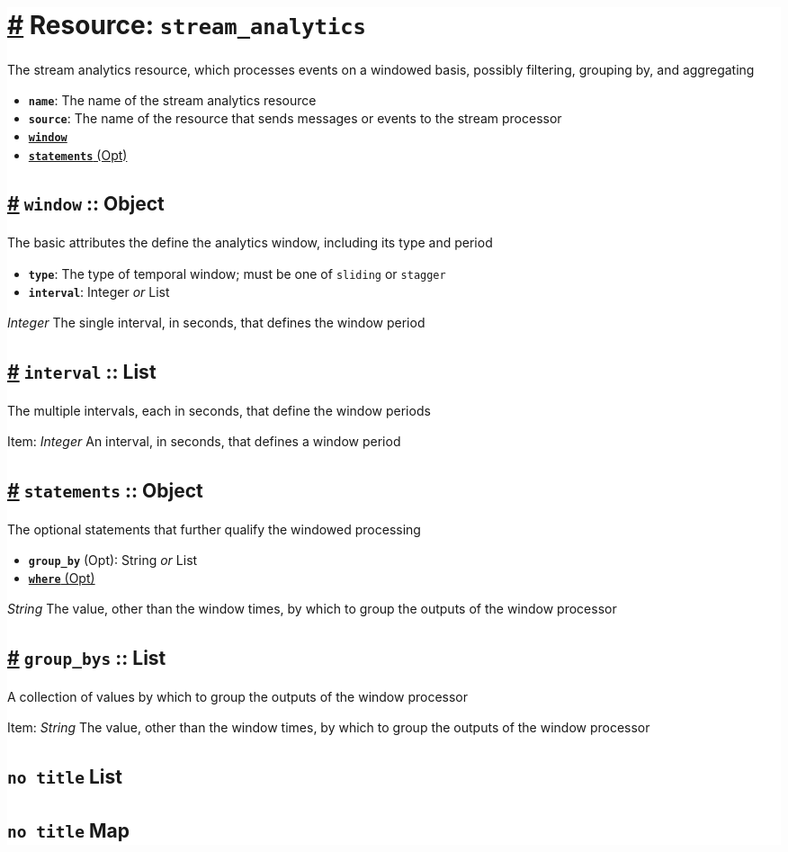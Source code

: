 
# <a name="stream_analytics"></a>[#](#stream_analytics) **Resource**: `stream_analytics` 

The stream analytics resource, which processes events on a windowed basis, possibly filtering, grouping by, and aggregating 

* **`name`**: The name of the stream analytics resource
* **`source`**: The name of the resource that sends messages or events to the stream processor
* [**`window`**](#window)
* [**`statements`** (Opt)](#statements)


## <a name="window"></a>[#](#window) `window` :: Object 

The basic attributes the define the analytics window, including its type and period 

* **`type`**: The type of temporal window; must be one of `sliding` or `stagger`
* **`interval`**: Integer *or* List

*Integer* The single interval, in seconds, that defines the window period 

## <a name="interval"></a>[#](#interval) `interval` :: List 

The multiple intervals, each in seconds, that define the window periods 

Item: *Integer* An interval, in seconds, that defines a window period 



## <a name="statements"></a>[#](#statements) `statements` :: Object 

The optional statements that further qualify the windowed processing 

* **`group_by`** (Opt): String *or* List
* [**`where`** (Opt)](#where)

*String* The value, other than the window times, by which to group the outputs of the window processor 

## <a name="group_bys"></a>[#](#group_bys) `group_bys` :: List 

A collection of values by which to group the outputs of the window processor 

Item: *String* The value, other than the window times, by which to group the outputs of the window processor 


## `no title` List 

 

## `no title` Map 
